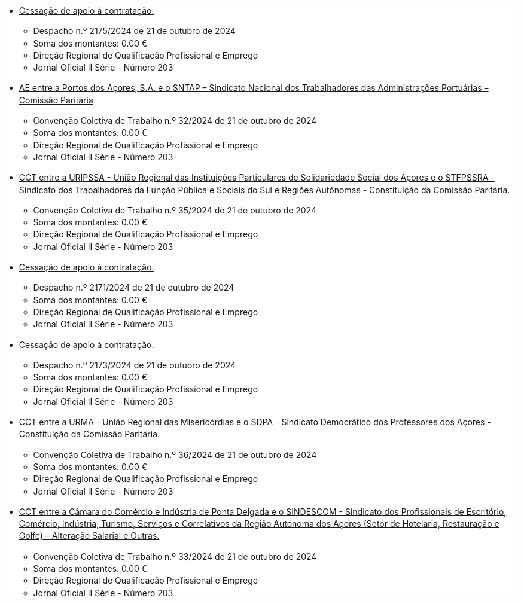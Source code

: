 * [Cessação de apoio à contratação.](https://jo.azores.gov.pt/#/ato/d3afc36a-9174-4ca9-9574-6a8dc17c40bb)
  * Despacho n.º 2175/2024 de 21 de outubro de 2024
  * Soma dos montantes: 0.00 €
  * Direção Regional de Qualificação Profissional e Emprego
  * Jornal Oficial II Série - Número 203

* [AE entre a Portos dos Açores, S.A. e o SNTAP – Sindicato Nacional dos Trabalhadores das Administrações Portuárias – Comissão Paritária](https://jo.azores.gov.pt/#/ato/7dd7ea87-4baf-488d-b7c0-2ce4744f7da5)
  * Convenção Coletiva de Trabalho n.º 32/2024 de 21 de outubro de 2024
  * Soma dos montantes: 0.00 €
  * Direção Regional de Qualificação Profissional e Emprego
  * Jornal Oficial II Série - Número 203

* [CCT entre a URIPSSA - União Regional das Instituições Particulares de Solidariedade Social dos Açores e o STFPSSRA - Sindicato dos Trabalhadores da Função Pública e Sociais do Sul e Regiões Autónomas - Constituição da Comissão Paritária.](https://jo.azores.gov.pt/#/ato/5a59149f-ceb3-4e7f-a7ad-534257d71dd3)
  * Convenção Coletiva de Trabalho n.º 35/2024 de 21 de outubro de 2024
  * Soma dos montantes: 0.00 €
  * Direção Regional de Qualificação Profissional e Emprego
  * Jornal Oficial II Série - Número 203

* [Cessação de apoio à contratação.](https://jo.azores.gov.pt/#/ato/7c20589e-2bf9-4aa6-a234-bba5ff3dfe02)
  * Despacho n.º 2171/2024 de 21 de outubro de 2024
  * Soma dos montantes: 0.00 €
  * Direção Regional de Qualificação Profissional e Emprego
  * Jornal Oficial II Série - Número 203

* [Cessação de apoio à contratação.](https://jo.azores.gov.pt/#/ato/c10abcbd-9f27-4186-9416-1a920f8a60b1)
  * Despacho n.º 2173/2024 de 21 de outubro de 2024
  * Soma dos montantes: 0.00 €
  * Direção Regional de Qualificação Profissional e Emprego
  * Jornal Oficial II Série - Número 203

* [CCT entre a URMA - União Regional das Misericórdias e o SDPA - Sindicato Democrático dos Professores dos Açores - Constituição da Comissão Paritária.](https://jo.azores.gov.pt/#/ato/8f23b137-ab96-435a-b5c9-be72b55cc51b)
  * Convenção Coletiva de Trabalho n.º 36/2024 de 21 de outubro de 2024
  * Soma dos montantes: 0.00 €
  * Direção Regional de Qualificação Profissional e Emprego
  * Jornal Oficial II Série - Número 203

* [CCT entre a Câmara do Comércio e Indústria de Ponta Delgada e o SINDESCOM - Sindicato dos Profissionais de Escritório, Comércio, Indústria, Turismo, Serviços e Correlativos da Região Autónoma dos Açores (Setor de Hotelaria, Restauração e Golfe) – Alteração Salarial e Outras.](https://jo.azores.gov.pt/#/ato/b07293bc-d59b-4893-baf2-3af6c7c69991)
  * Convenção Coletiva de Trabalho n.º 33/2024 de 21 de outubro de 2024
  * Soma dos montantes: 0.00 €
  * Direção Regional de Qualificação Profissional e Emprego
  * Jornal Oficial II Série - Número 203
